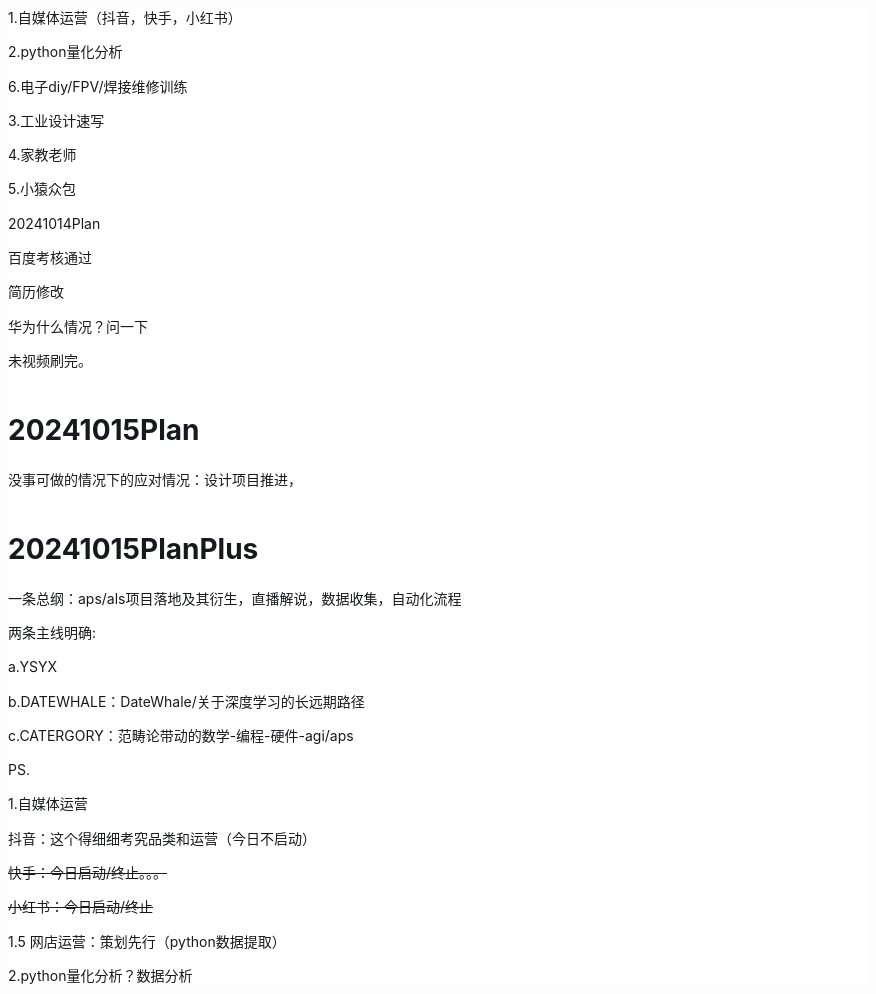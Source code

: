 1.自媒体运营（抖音，快手，小红书）

2.python量化分析

6.电子diy/FPV/焊接维修训练

3.工业设计速写

4.家教老师

5.小猿众包



20241014Plan

百度考核通过

简历修改

华为什么情况？问一下

<font style="color:rgb(24, 25, 28);">未视频刷完。</font>

<font style="color:rgb(24, 25, 28);"></font>

# <font style="color:rgb(24, 25, 28);">20241015Plan</font>
<font style="color:rgb(24, 25, 28);">没事可做的情况下的应对情况：设计项目推进，</font>

<font style="color:rgb(24, 25, 28);"></font>

# <font style="color:rgb(24, 25, 28);">20241015PlanPlus</font>


<font style="color:rgb(24, 25, 28);">一条总纲：aps/als项目落地及其衍生，直播解说，数据收集，自动化流程</font>

<font style="color:rgb(24, 25, 28);">两条主线明确:</font>

<font style="color:rgb(24, 25, 28);">a.YSYX</font>

<font style="color:rgb(24, 25, 28);">b.DATEWHALE：DateWhale/关于深度学习的长远期路径</font>

<font style="color:rgb(24, 25, 28);">c.CATERGORY：范畴论带动的数学-编程-硬件-agi/aps </font>

<font style="color:rgb(24, 25, 28);"></font>

<font style="color:rgb(24, 25, 28);">PS.</font>

<font style="color:rgb(24, 25, 28);">1.自媒体运营</font>

<font style="color:rgb(24, 25, 28);">抖音：这个得细细考究品类和运营（今日不启动）</font>

~~<font style="color:rgb(24, 25, 28);">快手：今日启动/终止。。。</font>~~

~~<font style="color:rgb(24, 25, 28);">小红书：今日启动/终止</font>~~

<font style="color:rgb(24, 25, 28);">1.5 网店运营：策划先行（python数据提取）</font>

<font style="color:rgb(24, 25, 28);"></font>

<font style="color:rgb(24, 25, 28);">2.python量化分析？数据分析</font>
